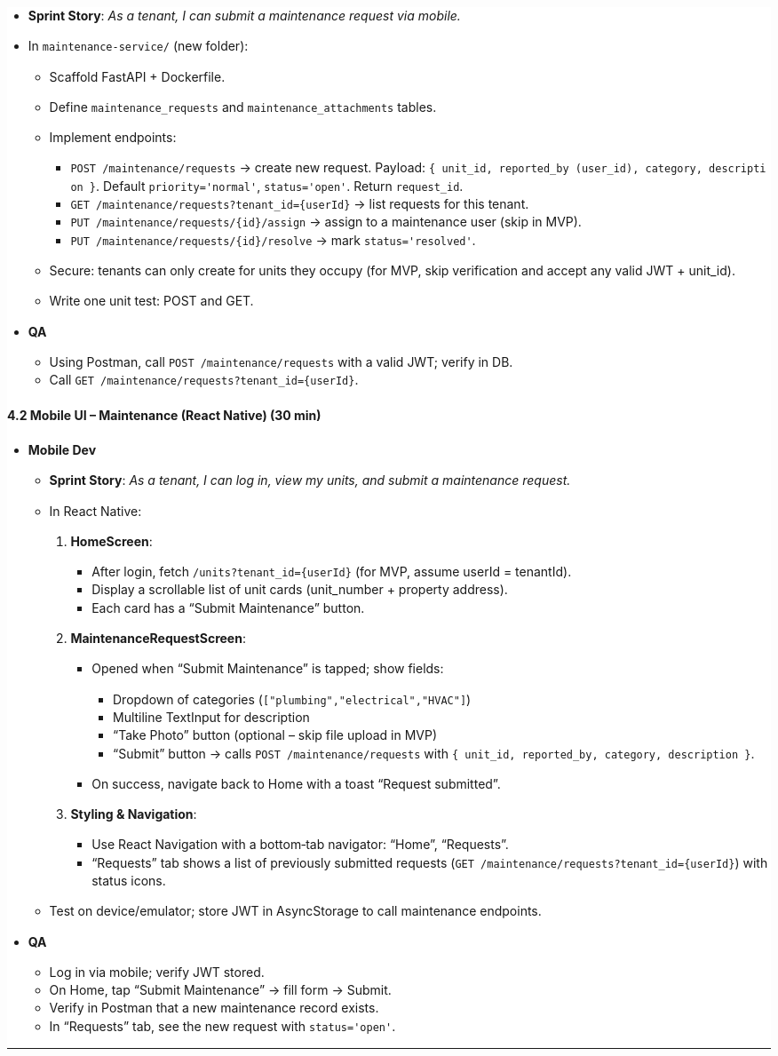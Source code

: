   * **Sprint Story**: *As a tenant, I can submit a maintenance request via mobile.*
  * In `maintenance-service/` (new folder):

    * Scaffold FastAPI + Dockerfile.
    * Define `maintenance_requests` and `maintenance_attachments` tables.
    * Implement endpoints:

      * `POST /maintenance/requests` → create new request. Payload: `{ unit_id, reported_by (user_id), category, description }`. Default `priority='normal'`, `status='open'`. Return `request_id`.
      * `GET /maintenance/requests?tenant_id={userId}` → list requests for this tenant.
      * `PUT /maintenance/requests/{id}/assign` → assign to a maintenance user (skip in MVP).
      * `PUT /maintenance/requests/{id}/resolve` → mark `status='resolved'`.
    * Secure: tenants can only create for units they occupy (for MVP, skip verification and accept any valid JWT + unit\_id).
    * Write one unit test: POST and GET.

* **QA**

  * Using Postman, call `POST /maintenance/requests` with a valid JWT; verify in DB.
  * Call `GET /maintenance/requests?tenant_id={userId}`.

#### 4.2 Mobile UI – Maintenance (React Native) (30 min)

* **Mobile Dev**

  * **Sprint Story**: *As a tenant, I can log in, view my units, and submit a maintenance request.*
  * In React Native:

    1. **HomeScreen**:

       * After login, fetch `/units?tenant_id={userId}` (for MVP, assume userId = tenantId).
       * Display a scrollable list of unit cards (unit\_number + property address).
       * Each card has a “Submit Maintenance” button.
    2. **MaintenanceRequestScreen**:

       * Opened when “Submit Maintenance” is tapped; show fields:

         * Dropdown of categories (`["plumbing","electrical","HVAC"]`)
         * Multiline TextInput for description
         * “Take Photo” button (optional – skip file upload in MVP)
         * “Submit” button → calls `POST /maintenance/requests` with `{ unit_id, reported_by, category, description }`.
       * On success, navigate back to Home with a toast “Request submitted”.
    3. **Styling & Navigation**:

       * Use React Navigation with a bottom‐tab navigator: “Home”, “Requests”.
       * “Requests” tab shows a list of previously submitted requests (`GET /maintenance/requests?tenant_id={userId}`) with status icons.
  * Test on device/emulator; store JWT in AsyncStorage to call maintenance endpoints.

* **QA**

  * Log in via mobile; verify JWT stored.
  * On Home, tap “Submit Maintenance” → fill form → Submit.
  * Verify in Postman that a new maintenance record exists.
  * In “Requests” tab, see the new request with `status='open'`.

---